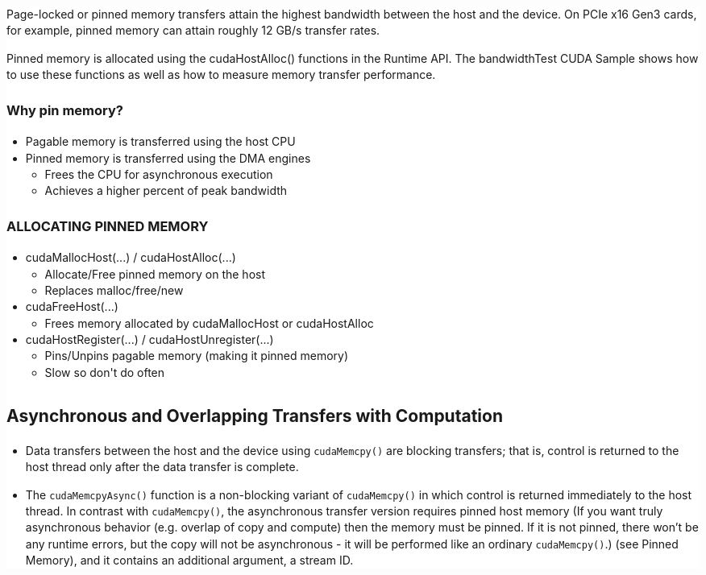 Page-locked or pinned memory transfers attain the highest bandwidth between the host and the device. On PCIe x16 Gen3 cards, for example, pinned memory can attain roughly 12 GB/s transfer
rates.

Pinned memory is allocated using the cudaHostAlloc() functions in the Runtime API. The bandwidthTest CUDA Sample shows how to use these functions as well as how to measure memory transfer performance.

### Why pin memory?
- Pagable memory is transferred using the host CPU
- Pinned memory is transferred using the DMA engines
  - Frees the CPU for asynchronous execution
  - Achieves a higher percent of peak bandwidth

### ALLOCATING PINNED MEMORY
- cudaMallocHost(...) / cudaHostAlloc(...)
  - Allocate/Free pinned memory on the host
  - Replaces malloc/free/new
- cudaFreeHost(...)
  - Frees memory allocated by cudaMallocHost or cudaHostAlloc
- cudaHostRegister(...) / cudaHostUnregister(...)
  - Pins/Unpins pagable memory (making it pinned memory)
  - Slow so don't do often

## Asynchronous and Overlapping Transfers with Computation
- Data transfers between the host and the device using `cudaMemcpy()` are blocking transfers; that is, control is returned to the host thread only after the data transfer is complete.

- The `cudaMemcpyAsync()` function is a non-blocking variant of `cudaMemcpy()` in which control is returned immediately
to the host thread. In contrast with `cudaMemcpy()`, the asynchronous transfer version requires pinned host memory (If you want truly asynchronous behavior (e.g. overlap of copy and compute) then the memory must be pinned. If it is not pinned, there won’t be any runtime errors, but the copy will not be asynchronous - it will be performed like an ordinary `cudaMemcpy()`.) (see Pinned Memory), and it contains an additional argument, a stream ID.